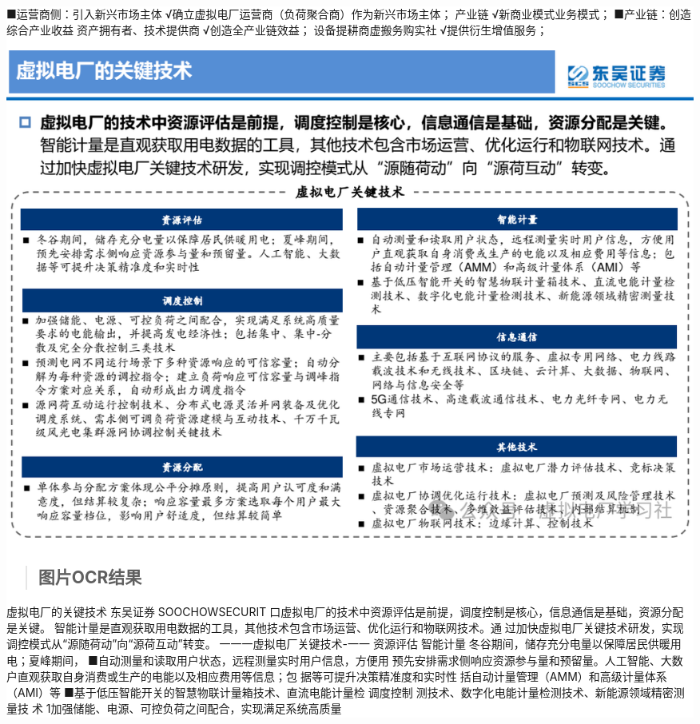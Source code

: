 ■运营商侧：引入新兴市场主体
√确立虚拟电厂运营商（负荷聚合商）作为新兴市场主体；
产业链
√新商业模式业务模式；
■产业链：创造综合产业收益
资产拥有者、技术提供商
√创造全产业链效益；
设备提耕商虚搬务购实社
√提供衍生增值服务；


![图片](虚拟电厂学习社_2025-05-14_19.jpg)

> ## 图片OCR结果
虚拟电厂的关键技术
东吴证券
SOOCHOWSECURIT
口虚拟电厂的技术中资源评估是前提，调度控制是核心，信息通信是基础，资源分配是关键。
智能计量是直观获取用电数据的工具，其他技术包含市场运营、优化运行和物联网技术。通
过加快虚拟电厂关键技术研发，实现调控模式从“源随荷动”向“源荷互动”转变。
一一一虚拟电厂关键技术-一一
资源评估
智能计量
冬谷期间，储存充分电量以保障居民供暖用电；夏峰期间，
■自动测量和读取用户状态，远程测量实时用户信息，方便用
预先安排需求侧响应资源参与量和预留量。人工智能、大数
户直观获取自身消费或生产的电能以及相应费用等信息；包
据等可提升决策精准度和实时性
括自动计量管理（AMM）和高级计量体系（AMI）等
■基于低压智能开关的智慧物联计量箱技术、直流电能计量检
调度控制
测技术、数字化电能计量检测技术、新能源领域精密测量技
术
1加强储能、电源、可控负荷之间配合，实现满足系统高质量